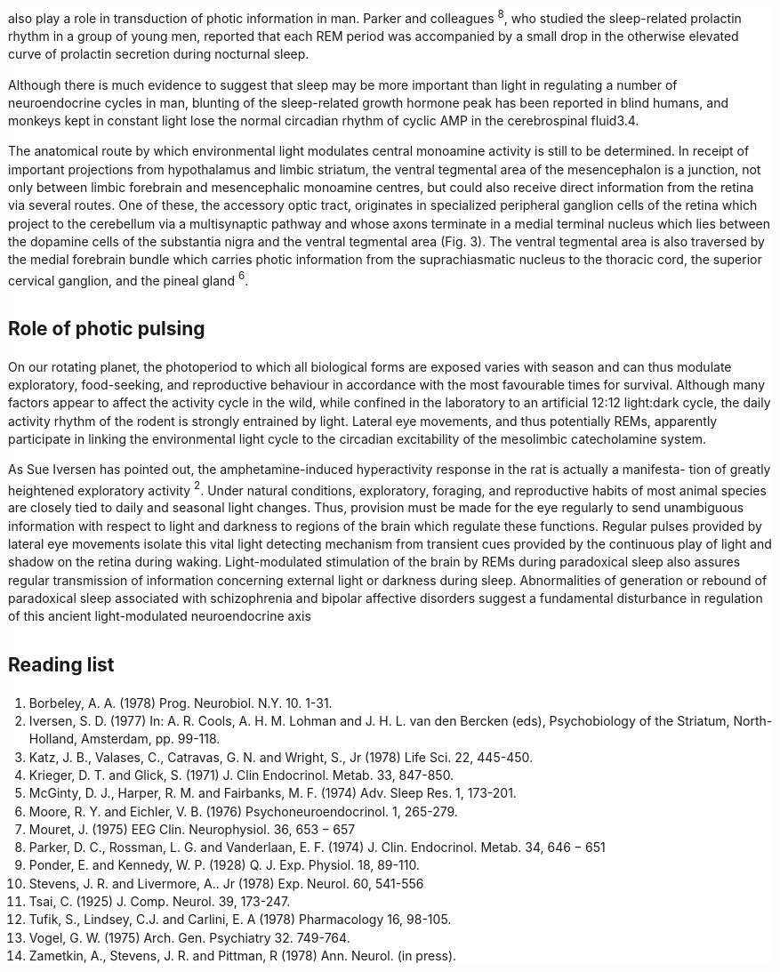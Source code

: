 also play a role in transduction of photic information in man. Parker and colleagues ${ }^{8}$, who studied the sleep-related prolactin rhythm in a group of young men, reported that each REM period was accompanied by a small drop in the otherwise elevated curve of prolactin secretion during nocturnal sleep.

Although there is much evidence to suggest that sleep may be more important than light in regulating a number of neuroendocrine cycles in man, blunting of the sleep-related growth hormone peak has been reported in blind humans, and monkeys kept in constant light lose the normal circadian rhythm of cyclic AMP in the cerebrospinal fluid3.4.

The anatomical route by which environmental light modulates central monoamine activity is still to be determined. In receipt of important projections from hypothalamus and limbic striatum, the ventral tegmental area of the mesencephalon is a junction, not only between limbic forebrain and mesencephalic monoamine centres, but could also receive direct information from the retina via several routes. One of these, the accessory optic tract, originates in specialized peripheral ganglion cells of the retina which project to the cerebellum via a multisynaptic pathway and whose axons terminate in a medial terminal nucleus which lies between the dopamine cells of the substantia nigra and the ventral tegmental area (Fig. 3). The ventral tegmental area is also traversed by the medial forebrain bundle which carries photic information from the suprachiasmatic nucleus to the thoracic cord, the superior cervical ganglion, and the pineal gland $^{6}$.

## Role of photic pulsing

On our rotating planet, the photoperiod to which all biological forms are exposed varies with season and can thus modulate exploratory, food-seeking, and reproductive behaviour in accordance with the most favourable times for survival. Although many factors appear to affect the activity cycle in the wild, while confined in the laboratory to an artificial 12:12 light:dark cycle, the daily activity rhythm of the rodent is strongly entrained by light. Lateral eye movements, and thus potentially REMs, apparently participate in linking the environmental light cycle to the circadian excitability of the mesolimbic catecholamine system.

As Sue Iversen has pointed out, the amphetamine-induced hyperactivity response in the rat is actually a manifesta- tion of greatly heightened exploratory activity $^{2}$. Under natural conditions, exploratory, foraging, and reproductive habits of most animal species are closely tied to daily and seasonal light changes. Thus, provision must be made for the eye regularly to send unambiguous information with respect to light and darkness to regions of the brain which regulate these functions. Regular pulses provided by lateral eye movements isolate this vital light detecting mechanism from transient cues provided by the continuous play of light and shadow on the retina during waking. Light-modulated stimulation of the brain by REMs during paradoxical sleep also assures regular transmission of information concerning external light or darkness during sleep. Abnormalities of generation or rebound of paradoxical sleep associated with schizophrenia and bipolar affective disorders suggest a fundamental disturbance in regulation of this ancient light-modulated neuroendocrine axis

## Reading list

1. Borbeley, A. A. (1978) Prog. Neurobiol. N.Y. 10. 1-31.
2. Iversen, S. D. (1977) In: A. R. Cools, A. H. M. Lohman and J. H. L. van den Bercken (eds), Psychobiology of the Striatum, North-Holland, Amsterdam, pp. 99-118.
3. Katz, J. B., Valases, C., Catravas, G. N. and Wright, S., Jr (1978) Life Sci. 22, 445-450.
4. Krieger, D. T. and Glick, S. (1971) J. Clin Endocrinol. Metab. 33, 847-850.
5. McGinty, D. J., Harper, R. M. and Fairbanks, M. F. (1974) Adv. Sleep Res. 1, 173-201.
6. Moore, R. Y. and Eichler, V. B. (1976) Psychoneuroendocrinol. 1, 265-279.
7. Mouret, J. (1975) EEG Clin. Neurophysiol. 36, $653-657$
8. Parker, D. C., Rossman, L. G. and Vanderlaan, E. F. (1974) J. Clin. Endocrinol. Metab. 34, $646-651$
9. Ponder, E. and Kennedy, W. P. (1928) Q. J. Exp. Physiol. 18, 89-110.
10. Stevens, J. R. and Livermore, A.. Jr (1978) Exp. Neurol. 60, 541-556
11. Tsai, C. (1925) J. Comp. Neurol. 39, 173-247.
12. Tufik, S., Lindsey, C.J. and Carlini, E. A (1978) Pharmacology 16, 98-105.
13. Vogel, G. W. (1975) Arch. Gen. Psychiatry 32. 749-764.
14. Zametkin, A., Stevens, J. R. and Pittman, R (1978) Ann. Neurol. (in press).
